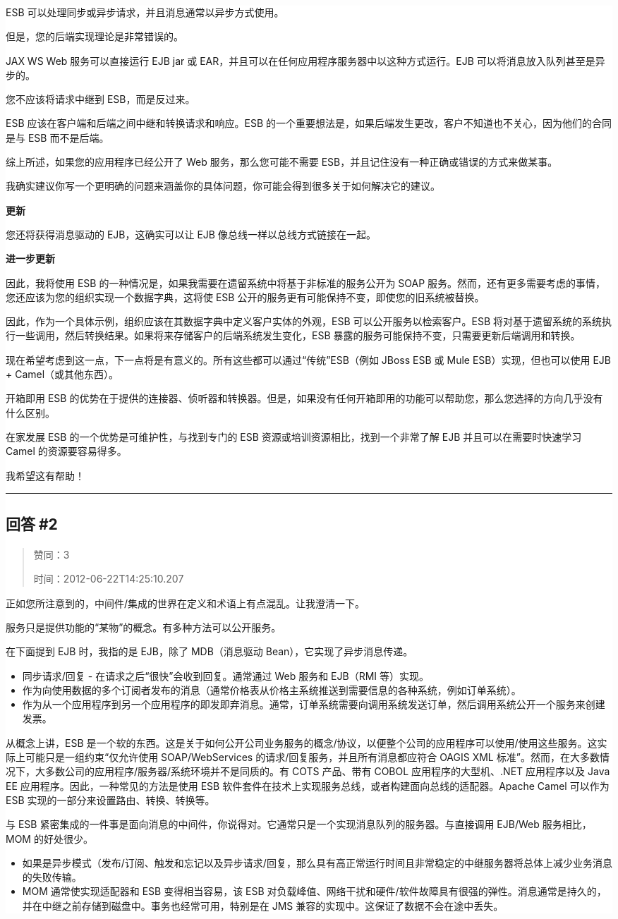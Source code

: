 ESB 可以处理同步或异步请求，并且消息通常以异步方式使用。

但是，您的后端实现理论是非常错误的。

JAX WS Web 服务可以直接运行 EJB jar 或 EAR，并且可以在任何应用程序服务器中以这种方式运行。EJB 可以将消息放入队列甚至是异步的。

您不应该将请求中继到 ESB，而是反过来。

ESB 应该在客户端和后端之间中继和转换请求和响应。ESB 的一个重要想法是，如果后端发生更改，客户不知道也不关心，因为他们的合同是与 ESB 而不是后端。

综上所述，如果您的应用程序已经公开了 Web 服务，那么您可能不需要 ESB，并且记住没有一种正确或错误的方式来做某事。

我确实建议你写一个更明确的问题来涵盖你的具体问题，你可能会得到很多关于如何解决它的建议。

**更新**

您还将获得消息驱动的 EJB，这确实可以让 EJB 像总线一样以总线方式链接在一起。

**进一步更新**

因此，我将使用 ESB 的一种情况是，如果我需要在遗留系统中将基于非标准的服务公开为 SOAP 服务。然而，还有更多需要考虑的事情，您还应该为您的组织实现一个数据字典，这将使 ESB 公开的服务更有可能保持不变，即使您的旧系统被替换。

因此，作为一个具体示例，组织应该在其数据字典中定义客户实体的外观，ESB 可以公开服务以检索客户。ESB 将对基于遗留系统的系统执行一些调用，然后转换结果。如果将来存储客户的后端系统发生变化，ESB 暴露的服务可能保持不变，只需要更新后端调用和转换。

现在希望考虑到这一点，下一点将是有意义的。所有这些都可以通过“传统”ESB（例如 JBoss ESB 或 Mule ESB）实现，但也可以使用 EJB + Camel（或其他东西）。

开箱即用 ESB 的优势在于提供的连接器、侦听器和转换器。但是，如果没有任何开箱即用的功能可以帮助您，那么您选择的方向几乎没有什么区别。

在家发展 ESB 的一个优势是可维护性，与找到专门的 ESB 资源或培训资源相比，找到一个非常了解 EJB 并且可以在需要时快速学习 Camel 的资源要容易得多。

我希望这有帮助！

* * *

## 回答 #2

> 赞同：3
> 
> 时间：2012-06-22T14:25:10.207

正如您所注意到的，中间件/集成的世界在定义和术语上有点混乱。让我澄清一下。

服务只是提供功能的“某物”的概念。有多种方法可以公开服务。

在下面提到 EJB 时，我指的是 EJB，除了 MDB（消息驱动 Bean），它实现了异步消息传递。

*   同步请求/回复 - 在请求之后“很快”会收到回复。通常通过 Web 服务和 EJB（RMI 等）实现。
*   作为向使用数据的多个订阅者发布的消息（通常价格表从价格主系统推送到需要信息的各种系统，例如订单系统）。
*   作为从一个应用程序到另一个应用程序的即发即弃消息。通常，订单系统需要向调用系统发送订单，然后调用系统公开一个服务来创建发票。

从概念上讲，ESB 是一个软的东西。这是关于如何公开公司业务服务的概念/协议，以便整个公司的应用程序可以使用/使用这些服务。这实际上可能只是一组约束“仅允许使用 SOAP/WebServices 的请求/回复服务，并且所有消息都应符合 OAGIS XML 标准”。然而，在大多数情况下，大多数公司的应用程序/服务器/系统环境并不是同质的。有 COTS 产品、带有 COBOL 应用程序的大型机、.NET 应用程序以及 Java EE 应用程序。因此，一种常见的方法是使用 ESB 软件套件在技术上实现服务总线，或者构建面向总线的适配器。Apache Camel 可以作为 ESB 实现的一部分来设置路由、转换、转换等。

与 ESB 紧密集成的一件事是面向消息的中间件，你说得对。它通常只是一个实现消息队列的服务器。与直接调用 EJB/Web 服务相比，MOM 的好处很少。

*   如果是异步模式（发布/订阅、触发和忘记以及异步请求/回复，那么具有高正常运行时间且非常稳定的中继服务器将总体上减少业务消息的失败传输。
*   MOM 通常使实现适配器和 ESB 变得相当容易，该 ESB 对负载峰值、网络干扰和硬件/软件故障具有很强的弹性。消息通常是持久的，并在中继之前存储到磁盘中。事务也经常可用，特别是在 JMS 兼容的实现中。这保证了数据不会在途中丢失。
